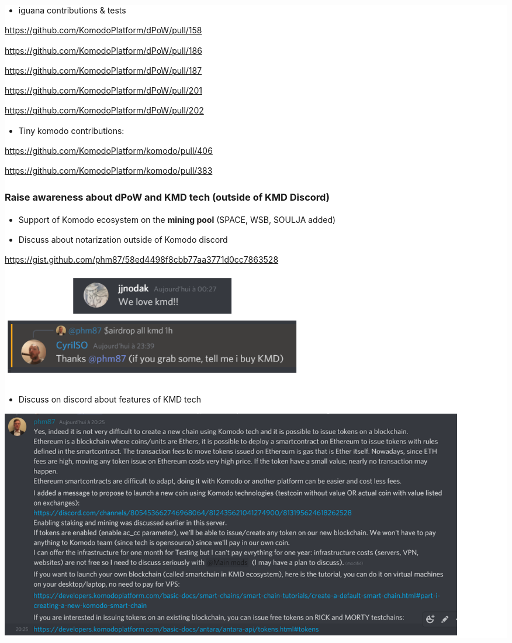 - iguana contributions & tests

https://github.com/KomodoPlatform/dPoW/pull/158

https://github.com/KomodoPlatform/dPoW/pull/186

https://github.com/KomodoPlatform/dPoW/pull/187

https://github.com/KomodoPlatform/dPoW/pull/201

https://github.com/KomodoPlatform/dPoW/pull/202

- Tiny komodo contributions:

https://github.com/KomodoPlatform/komodo/pull/406

https://github.com/KomodoPlatform/komodo/pull/383


### Raise awareness about dPoW and KMD tech (outside of KMD Discord)
- Support of Komodo ecosystem on the **mining pool** (SPACE, WSB, SOULJA added)

- Discuss about notarization outside of Komodo discord

https://gist.github.com/phm87/58ed4498f8cbb77aa3771d0cc7863528

<img src="KMD_love_outside_of_KMD_discord.png" alt="drawing" width="60%" height="60%" />

- Discuss on discord about features of KMD tech

<img src="KMD_tech.png" alt="drawing" width="90%" height="90%" />
